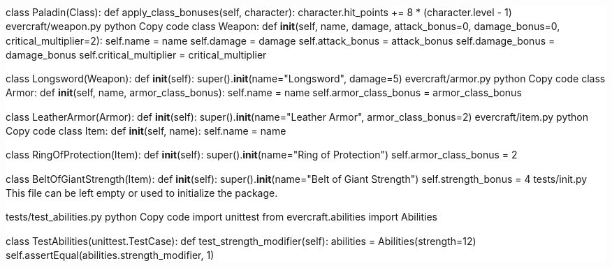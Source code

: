 class Paladin(Class):
    def apply_class_bonuses(self, character):
        character.hit_points += 8 * (character.level - 1)
evercraft/weapon.py
python
Copy code
class Weapon:
    def __init__(self, name, damage, attack_bonus=0, damage_bonus=0, critical_multiplier=2):
        self.name = name
        self.damage = damage
        self.attack_bonus = attack_bonus
        self.damage_bonus = damage_bonus
        self.critical_multiplier = critical_multiplier

class Longsword(Weapon):
    def __init__(self):
        super().__init__(name="Longsword", damage=5)
evercraft/armor.py
python
Copy code
class Armor:
    def __init__(self, name, armor_class_bonus):
        self.name = name
        self.armor_class_bonus = armor_class_bonus

class LeatherArmor(Armor):
    def __init__(self):
        super().__init__(name="Leather Armor", armor_class_bonus=2)
evercraft/item.py
python
Copy code
class Item:
    def __init__(self, name):
        self.name = name

class RingOfProtection(Item):
    def __init__(self):
        super().__init__(name="Ring of Protection")
        self.armor_class_bonus = 2

class BeltOfGiantStrength(Item):
    def __init__(self):
        super().__init__(name="Belt of Giant Strength")
        self.strength_bonus = 4
tests/init.py
This file can be left empty or used to initialize the package.

tests/test_abilities.py
python
Copy code
import unittest
from evercraft.abilities import Abilities

class TestAbilities(unittest.TestCase):
    def test_strength_modifier(self):
        abilities = Abilities(strength=12)
        self.assertEqual(abilities.strength_modifier, 1)
